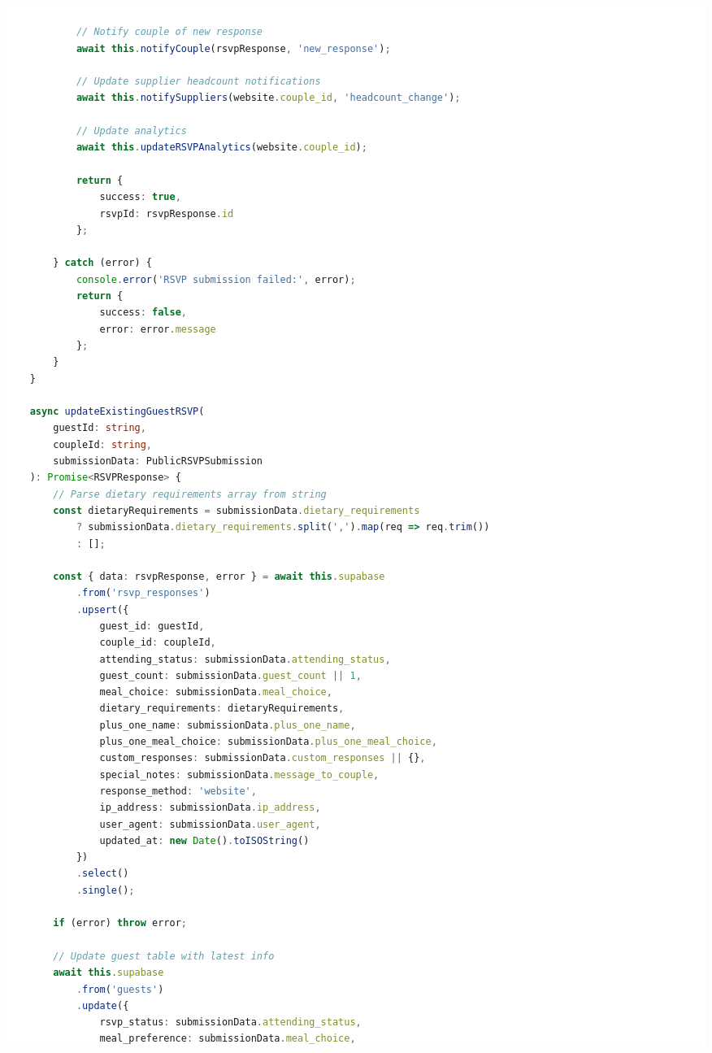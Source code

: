 ```typescript

            // Notify couple of new response
            await this.notifyCouple(rsvpResponse, 'new_response');

            // Update supplier headcount notifications
            await this.notifySuppliers(website.couple_id, 'headcount_change');

            // Update analytics
            await this.updateRSVPAnalytics(website.couple_id);

            return { 
                success: true, 
                rsvpId: rsvpResponse.id 
            };

        } catch (error) {
            console.error('RSVP submission failed:', error);
            return { 
                success: false, 
                error: error.message 
            };
        }
    }

    async updateExistingGuestRSVP(
        guestId: string,
        coupleId: string,
        submissionData: PublicRSVPSubmission
    ): Promise<RSVPResponse> {
        // Parse dietary requirements array from string
        const dietaryRequirements = submissionData.dietary_requirements
            ? submissionData.dietary_requirements.split(',').map(req => req.trim())
            : [];

        const { data: rsvpResponse, error } = await this.supabase
            .from('rsvp_responses')
            .upsert({
                guest_id: guestId,
                couple_id: coupleId,
                attending_status: submissionData.attending_status,
                guest_count: submissionData.guest_count || 1,
                meal_choice: submissionData.meal_choice,
                dietary_requirements: dietaryRequirements,
                plus_one_name: submissionData.plus_one_name,
                plus_one_meal_choice: submissionData.plus_one_meal_choice,
                custom_responses: submissionData.custom_responses || {},
                special_notes: submissionData.message_to_couple,
                response_method: 'website',
                ip_address: submissionData.ip_address,
                user_agent: submissionData.user_agent,
                updated_at: new Date().toISOString()
            })
            .select()
            .single();

        if (error) throw error;

        // Update guest table with latest info
        await this.supabase
            .from('guests')
            .update({
                rsvp_status: submissionData.attending_status,
                meal_preference: submissionData.meal_choice,
```